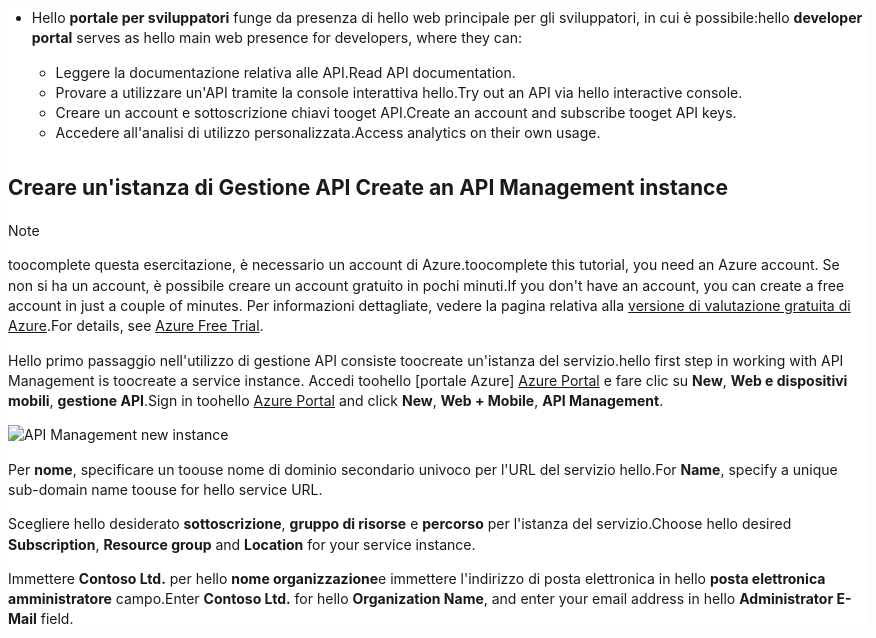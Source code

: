 * <span data-ttu-id="8d0ac-127">Hello **portale per sviluppatori** funge da presenza di hello web principale per gli sviluppatori, in cui è possibile:</span><span class="sxs-lookup"><span data-stu-id="8d0ac-127">hello **developer portal** serves as hello main web presence for developers, where they can:</span></span>
  
  * <span data-ttu-id="8d0ac-128">Leggere la documentazione relativa alle API.</span><span class="sxs-lookup"><span data-stu-id="8d0ac-128">Read API documentation.</span></span>
  * <span data-ttu-id="8d0ac-129">Provare a utilizzare un'API tramite la console interattiva hello.</span><span class="sxs-lookup"><span data-stu-id="8d0ac-129">Try out an API via hello interactive console.</span></span>
  * <span data-ttu-id="8d0ac-130">Creare un account e sottoscrizione chiavi tooget API.</span><span class="sxs-lookup"><span data-stu-id="8d0ac-130">Create an account and subscribe tooget API keys.</span></span>
  * <span data-ttu-id="8d0ac-131">Accedere all'analisi di utilizzo personalizzata.</span><span class="sxs-lookup"><span data-stu-id="8d0ac-131">Access analytics on their own usage.</span></span>

## <span data-ttu-id="8d0ac-132"><a name="create-service-instance"></a>Creare un'istanza di Gestione API</span><span class="sxs-lookup"><span data-stu-id="8d0ac-132"><a name="create-service-instance"> </a>Create an API Management instance</span></span>
> [!NOTE]
> <span data-ttu-id="8d0ac-133">toocomplete questa esercitazione, è necessario un account di Azure.</span><span class="sxs-lookup"><span data-stu-id="8d0ac-133">toocomplete this tutorial, you need an Azure account.</span></span> <span data-ttu-id="8d0ac-134">Se non si ha un account, è possibile creare un account gratuito in pochi minuti.</span><span class="sxs-lookup"><span data-stu-id="8d0ac-134">If you don't have an account, you can create a free account in just a couple of minutes.</span></span> <span data-ttu-id="8d0ac-135">Per informazioni dettagliate, vedere la pagina relativa alla [versione di valutazione gratuita di Azure][Azure Free Trial].</span><span class="sxs-lookup"><span data-stu-id="8d0ac-135">For details, see [Azure Free Trial][Azure Free Trial].</span></span>
> 
> 

<span data-ttu-id="8d0ac-136">Hello primo passaggio nell'utilizzo di gestione API consiste toocreate un'istanza del servizio.</span><span class="sxs-lookup"><span data-stu-id="8d0ac-136">hello first step in working with API Management is toocreate a service instance.</span></span> <span data-ttu-id="8d0ac-137">Accedi toohello [portale Azure] [ Azure Portal] e fare clic su **New**, **Web e dispositivi mobili**, **gestione API**.</span><span class="sxs-lookup"><span data-stu-id="8d0ac-137">Sign in toohello [Azure Portal][Azure Portal] and click **New**, **Web + Mobile**, **API Management**.</span></span>

![API Management new instance][api-management-create-instance-menu]

<span data-ttu-id="8d0ac-139">Per **nome**, specificare un toouse nome di dominio secondario univoco per l'URL del servizio hello.</span><span class="sxs-lookup"><span data-stu-id="8d0ac-139">For **Name**, specify a unique sub-domain name toouse for hello service URL.</span></span>

<span data-ttu-id="8d0ac-140">Scegliere hello desiderato **sottoscrizione**, **gruppo di risorse** e **percorso** per l'istanza del servizio.</span><span class="sxs-lookup"><span data-stu-id="8d0ac-140">Choose hello desired **Subscription**, **Resource group** and **Location** for your service instance.</span></span>

<span data-ttu-id="8d0ac-141">Immettere **Contoso Ltd.** per hello **nome organizzazione**e immettere l'indirizzo di posta elettronica in hello **posta elettronica amministratore** campo.</span><span class="sxs-lookup"><span data-stu-id="8d0ac-141">Enter **Contoso Ltd.** for hello **Organization Name**, and enter your email address in hello **Administrator E-Mail** field.</span></span>


[Azure Free Trial]: http://azure.microsoft.com/pricing/free-trial/?WT.mc_id=api_management_hero_a
[Create an API Management instance]: #create-service-instance
[Create an API]: #create-api
[Add an operation]: #add-operation
[Add hello new API tooa product]: #add-api-to-product
[Subscribe toohello product that contains hello API]: #subscribe
[Call an operation from hello Developer Portal]: #call-operation
[View analytics]: #view-analytics
[Next steps]: #next-steps
[How toomanage developer accounts in Azure API Management]: api-management-howto-create-or-invite-developers.md
[Configure API settings]: api-management-howto-create-apis.md#configure-api-settings
[How tooconfigure notifications and email templates in Azure API Management]: api-management-howto-configure-notifications.md
[Responses]: api-management-howto-add-operations.md#responses
[How create and publish a product]: api-management-howto-add-products.md
[API Management pricing]: http://azure.microsoft.com/pricing/details/api-management/
[Azure Portal]: https://portal.azure.com/
[api-management-management-console]: ./media/api-management-get-started/api-management-management-console.png
[api-management-create-instance-menu]: ./media/api-management-get-started/api-management-create-instance-menu.png
[api-management-create-instance-step1]: ./media/api-management-get-started/api-management-create-instance-step1.png
[api-management-create-instance-step2]: ./media/api-management-get-started/api-management-create-instance-step2.png
[api-management-instance-created]: ./media/api-management-get-started/api-management-instance-created.png
[api-management-import-api]: ./media/api-management-get-started/api-management-import-api.png
[api-management-import-new-api]: ./media/api-management-get-started/api-management-import-new-api.png
[api-management-imported-api-summary]: ./media/api-management-get-started/api-management-imported-api-summary.png
[api-management-calc-operations]: ./media/api-management-get-started/api-management-calc-operations.png
[api-management-list-products]: ./media/api-management-get-started/api-management-list-products.png
[api-management-add-api-to-product]: ./media/api-management-get-started/api-management-add-api-to-product.png
[api-management-add-myechoapi-to-product]: ./media/api-management-get-started/api-management-add-myechoapi-to-product.png
[api-management-api-added-to-product]: ./media/api-management-get-started/api-management-api-added-to-product.png
[api-management-developers]: ./media/api-management-get-started/api-management-developers.png
[api-management-add-subscription]: ./media/api-management-get-started/api-management-add-subscription.png
[api-management-add-subscription-window]: ./media/api-management-get-started/api-management-add-subscription-window.png
[api-management-subscription-added]: ./media/api-management-get-started/api-management-subscription-added.png
[api-management-developer-portal-menu]: ./media/api-management-get-started/api-management-developer-portal-menu.png
[api-management-developer-portal-calc-api]: ./media/api-management-get-started/api-management-developer-portal-calc-api.png
[api-management-developer-portal-calc-api-console]: ./media/api-management-get-started/api-management-developer-portal-calc-api-console.png
[api-management-invoke-get]: ./media/api-management-get-started/api-management-invoke-get.png
[api-management-invoke-get-response]: ./media/api-management-get-started/api-management-invoke-get-response.png
[api-management-manage-menu]: ./media/api-management-get-started/api-management-manage-menu.png
[api-management-dashboard]: ./media/api-management-get-started/api-management-dashboard.png
[api-management-add-response]: ./media/api-management-get-started/api-management-add-response.png
[api-management-add-response-window]: ./media/api-management-get-started/api-management-add-response-window.png
[api-management-developer-key]: ./media/api-management-get-started/api-management-developer-key.png
[api-management-mouse-over]: ./media/api-management-get-started/api-management-mouse-over.png
[api-management-api-summary-metrics]: ./media/api-management-get-started/api-management-api-summary-metrics.png
[api-management-analytics-overview]: ./media/api-management-get-started/api-management-analytics-overview.png
[api-management-analytics-usage]: ./media/api-management-get-started/api-management-analytics-usage.png
[api-management-]: ./media/api-management-get-started/api-management-.png
[api-management-]: ./media/api-management-get-started/api-management-.png